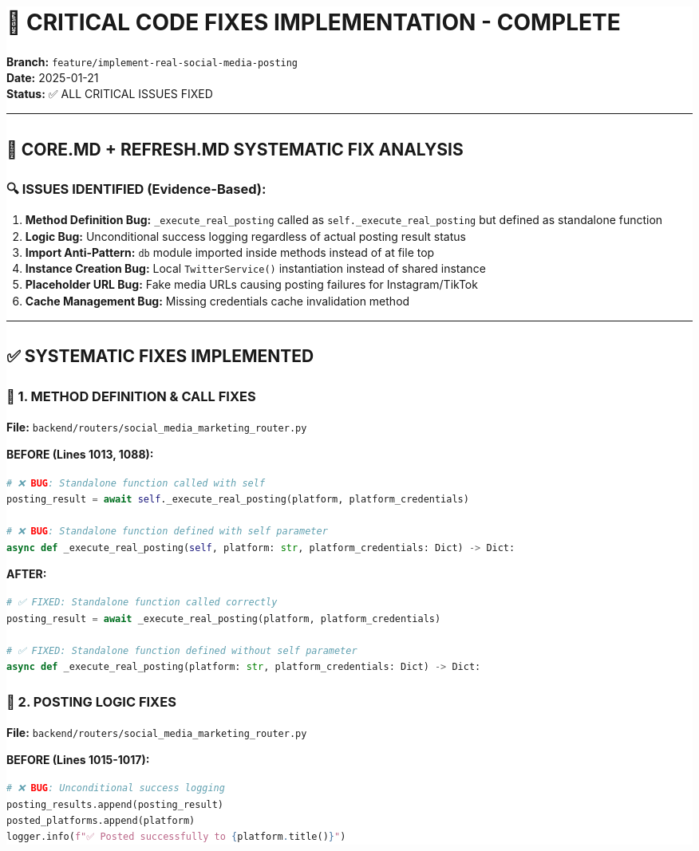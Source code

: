 # 🚨 CRITICAL CODE FIXES IMPLEMENTATION - COMPLETE

**Branch:** `feature/implement-real-social-media-posting`  
**Date:** 2025-01-21  
**Status:** ✅ ALL CRITICAL ISSUES FIXED  

---

## **🎯 CORE.MD + REFRESH.MD SYSTEMATIC FIX ANALYSIS**

### **🔍 ISSUES IDENTIFIED (Evidence-Based):**
1. **Method Definition Bug:** `_execute_real_posting` called as `self._execute_real_posting` but defined as standalone function
2. **Logic Bug:** Unconditional success logging regardless of actual posting result status
3. **Import Anti-Pattern:** `db` module imported inside methods instead of at file top
4. **Instance Creation Bug:** Local `TwitterService()` instantiation instead of shared instance
5. **Placeholder URL Bug:** Fake media URLs causing posting failures for Instagram/TikTok
6. **Cache Management Bug:** Missing credentials cache invalidation method

---

## **✅ SYSTEMATIC FIXES IMPLEMENTED**

### **🔧 1. METHOD DEFINITION & CALL FIXES**
**File:** `backend/routers/social_media_marketing_router.py`

**BEFORE (Lines 1013, 1088):**
```python
# ❌ BUG: Standalone function called with self
posting_result = await self._execute_real_posting(platform, platform_credentials)

# ❌ BUG: Standalone function defined with self parameter
async def _execute_real_posting(self, platform: str, platform_credentials: Dict) -> Dict:
```

**AFTER:**
```python
# ✅ FIXED: Standalone function called correctly
posting_result = await _execute_real_posting(platform, platform_credentials)

# ✅ FIXED: Standalone function defined without self parameter
async def _execute_real_posting(platform: str, platform_credentials: Dict) -> Dict:
```

### **🔧 2. POSTING LOGIC FIXES**
**File:** `backend/routers/social_media_marketing_router.py`

**BEFORE (Lines 1015-1017):**
```python
# ❌ BUG: Unconditional success logging
posting_results.append(posting_result)
posted_platforms.append(platform)
logger.info(f"✅ Posted successfully to {platform.title()}")
```
